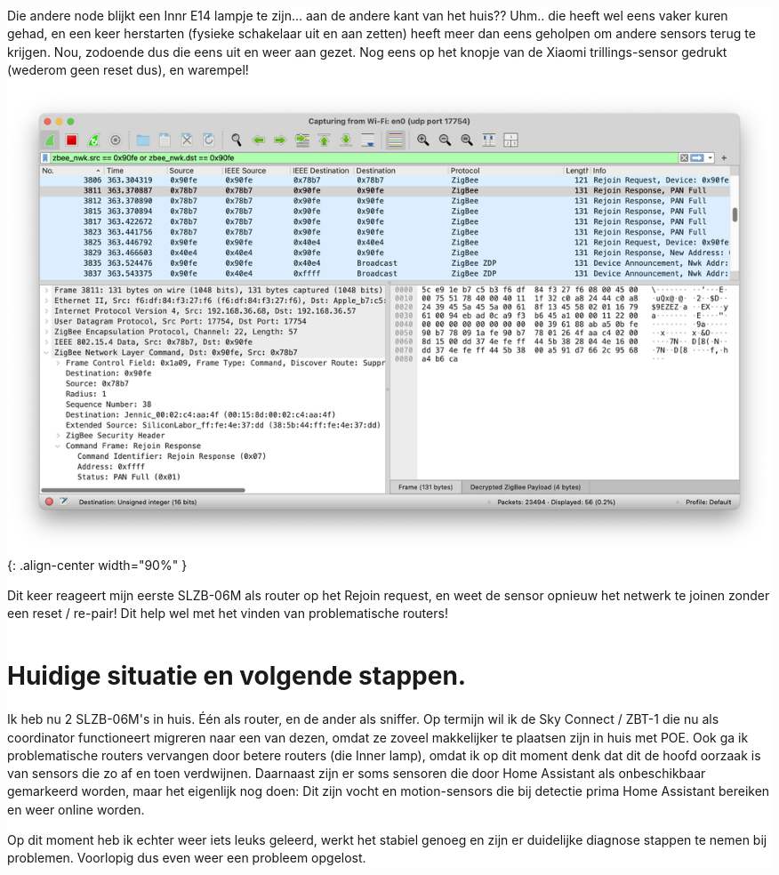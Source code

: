 Die andere node blijkt een Innr E14 lampje te zijn... aan de andere kant van het huis?? Uhm.. die heeft wel eens vaker kuren gehad, en een keer herstarten (fysieke schakelaar uit en aan zetten) heeft meer dan eens geholpen om andere sensors terug te krijgen. Nou, zodoende dus die eens uit en weer aan gezet. Nog eens op het knopje van de Xiaomi trillings-sensor gedrukt (wederom geen reset dus), en warempel!

![](/assets/images/zha/ohja-tochweltoch.png){: .align-center width="90%" }

Dit keer reageert mijn eerste SLZB-06M als router op het Rejoin request, en weet de sensor opnieuw het netwerk te joinen zonder een reset / re-pair! Dit help wel met het vinden van problematische routers!

# Huidige situatie en volgende stappen.

Ik heb nu 2 SLZB-06M's in huis. Één als router, en de ander als sniffer. Op termijn wil ik de Sky Connect / ZBT-1  die nu als coordinator functioneert migreren naar een van dezen, omdat ze zoveel makkelijker te plaatsen zijn in huis met POE. Ook ga ik problematische routers vervangen door betere routers (die Inner lamp), omdat ik op dit moment denk dat dit de hoofd oorzaak is van sensors die zo af en toen verdwijnen. Daarnaast zijn er soms sensoren die door Home Assistant als onbeschikbaar gemarkeerd worden, maar het eigenlijk nog doen: Dit zijn vocht en motion-sensors die bij detectie prima Home Assistant bereiken en weer online worden.

Op dit moment heb ik echter weer iets leuks geleerd, werkt het stabiel genoeg en zijn er duidelijke diagnose stappen te nemen bij problemen. Voorlopig dus even weer een probleem opgelost.